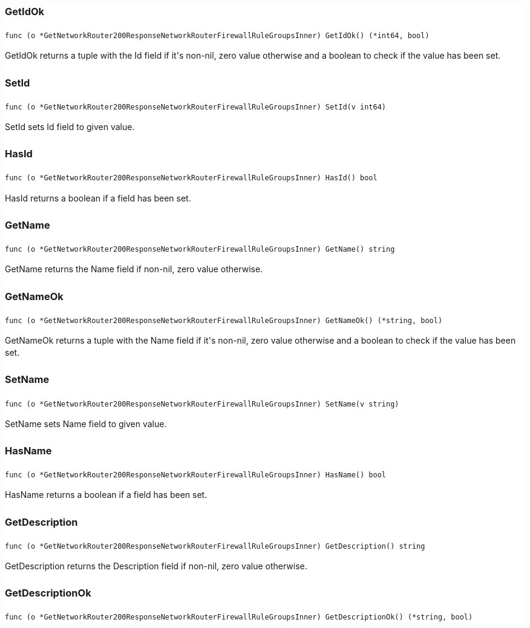 ### GetIdOk

`func (o *GetNetworkRouter200ResponseNetworkRouterFirewallRuleGroupsInner) GetIdOk() (*int64, bool)`

GetIdOk returns a tuple with the Id field if it's non-nil, zero value otherwise
and a boolean to check if the value has been set.

### SetId

`func (o *GetNetworkRouter200ResponseNetworkRouterFirewallRuleGroupsInner) SetId(v int64)`

SetId sets Id field to given value.

### HasId

`func (o *GetNetworkRouter200ResponseNetworkRouterFirewallRuleGroupsInner) HasId() bool`

HasId returns a boolean if a field has been set.

### GetName

`func (o *GetNetworkRouter200ResponseNetworkRouterFirewallRuleGroupsInner) GetName() string`

GetName returns the Name field if non-nil, zero value otherwise.

### GetNameOk

`func (o *GetNetworkRouter200ResponseNetworkRouterFirewallRuleGroupsInner) GetNameOk() (*string, bool)`

GetNameOk returns a tuple with the Name field if it's non-nil, zero value otherwise
and a boolean to check if the value has been set.

### SetName

`func (o *GetNetworkRouter200ResponseNetworkRouterFirewallRuleGroupsInner) SetName(v string)`

SetName sets Name field to given value.

### HasName

`func (o *GetNetworkRouter200ResponseNetworkRouterFirewallRuleGroupsInner) HasName() bool`

HasName returns a boolean if a field has been set.

### GetDescription

`func (o *GetNetworkRouter200ResponseNetworkRouterFirewallRuleGroupsInner) GetDescription() string`

GetDescription returns the Description field if non-nil, zero value otherwise.

### GetDescriptionOk

`func (o *GetNetworkRouter200ResponseNetworkRouterFirewallRuleGroupsInner) GetDescriptionOk() (*string, bool)`
